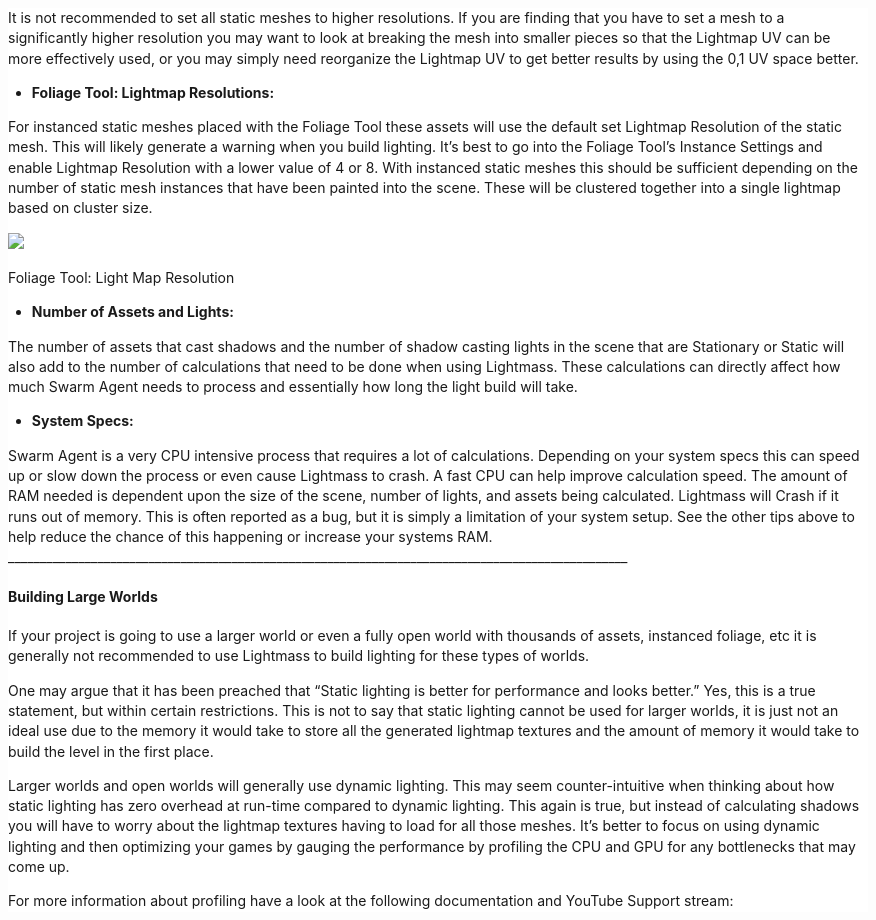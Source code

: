 It is not recommended to set all static meshes to higher resolutions. If you are finding that you have to set a mesh to a significantly higher resolution you may want to look at breaking the mesh into smaller pieces so that the Lightmap UV can be more effectively used, or you may simply need reorganize the Lightmap UV to get better results by using the 0,1 UV space better.

*   **Foliage Tool: Lightmap Resolutions:**

For instanced static meshes placed with the Foliage Tool these assets will use the default set Lightmap Resolution of the static mesh. This will likely generate a warning when you build lighting. It’s best to go into the Foliage Tool’s Instance Settings and enable Lightmap Resolution with a lower value of 4 or 8. With instanced static meshes this should be sufficient depending on the number of static mesh instances that have been painted into the scene. These will be clustered together into a single lightmap based on cluster size.

[![](https://d3ar1piqh1oeli.cloudfront.net/1/13/Foliage_Tool_LMResolution.png/300px-Foliage_Tool_LMResolution.png)](/index.php?title=File:Foliage_Tool_LMResolution.png)

Foliage Tool: Light Map Resolution

*   **Number of Assets and Lights:**

The number of assets that cast shadows and the number of shadow casting lights in the scene that are Stationary or Static will also add to the number of calculations that need to be done when using Lightmass. These calculations can directly affect how much Swarm Agent needs to process and essentially how long the light build will take.

*   **System Specs:**

Swarm Agent is a very CPU intensive process that requires a lot of calculations. Depending on your system specs this can speed up or slow down the process or even cause Lightmass to crash. A fast CPU can help improve calculation speed. The amount of RAM needed is dependent upon the size of the scene, number of lights, and assets being calculated. Lightmass will Crash if it runs out of memory. This is often reported as a bug, but it is simply a limitation of your system setup. See the other tips above to help reduce the chance of this happening or increase your systems RAM. \_\_\_\_\_\_\_\_\_\_\_\_\_\_\_\_\_\_\_\_\_\_\_\_\_\_\_\_\_\_\_\_\_\_\_\_\_\_\_\_\_\_\_\_\_\_\_\_\_\_\_\_\_\_\_\_\_\_\_\_\_\_\_\_\_\_\_\_\_\_\_\_\_\_\_\_\_\_\_\_\_\_\_\_\_\_\_\_\_\_\_\_\_\_\_\_\_

#### Building Large Worlds

If your project is going to use a larger world or even a fully open world with thousands of assets, instanced foliage, etc it is generally not recommended to use Lightmass to build lighting for these types of worlds.

One may argue that it has been preached that “Static lighting is better for performance and looks better.” Yes, this is a true statement, but within certain restrictions. This is not to say that static lighting cannot be used for larger worlds, it is just not an ideal use due to the memory it would take to store all the generated lightmap textures and the amount of memory it would take to build the level in the first place.

Larger worlds and open worlds will generally use dynamic lighting. This may seem counter-intuitive when thinking about how static lighting has zero overhead at run-time compared to dynamic lighting. This again is true, but instead of calculating shadows you will have to worry about the lightmap textures having to load for all those meshes. It’s better to focus on using dynamic lighting and then optimizing your games by gauging the performance by profiling the CPU and GPU for any bottlenecks that may come up.

For more information about profiling have a look at the following documentation and YouTube Support stream:
